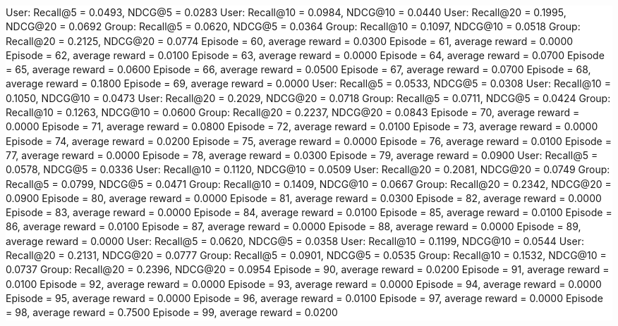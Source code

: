 User: Recall@5 = 0.0493, NDCG@5 = 0.0283
User: Recall@10 = 0.0984, NDCG@10 = 0.0440
User: Recall@20 = 0.1995, NDCG@20 = 0.0692
Group: Recall@5 = 0.0620, NDCG@5 = 0.0364
Group: Recall@10 = 0.1097, NDCG@10 = 0.0518
Group: Recall@20 = 0.2125, NDCG@20 = 0.0774
Episode = 60, average reward = 0.0300
Episode = 61, average reward = 0.0000
Episode = 62, average reward = 0.0100
Episode = 63, average reward = 0.0000
Episode = 64, average reward = 0.0700
Episode = 65, average reward = 0.0600
Episode = 66, average reward = 0.0500
Episode = 67, average reward = 0.0700
Episode = 68, average reward = 0.1800
Episode = 69, average reward = 0.0000
User: Recall@5 = 0.0533, NDCG@5 = 0.0308
User: Recall@10 = 0.1050, NDCG@10 = 0.0473
User: Recall@20 = 0.2029, NDCG@20 = 0.0718
Group: Recall@5 = 0.0711, NDCG@5 = 0.0424
Group: Recall@10 = 0.1263, NDCG@10 = 0.0600
Group: Recall@20 = 0.2237, NDCG@20 = 0.0843
Episode = 70, average reward = 0.0000
Episode = 71, average reward = 0.0800
Episode = 72, average reward = 0.0100
Episode = 73, average reward = 0.0000
Episode = 74, average reward = 0.0200
Episode = 75, average reward = 0.0000
Episode = 76, average reward = 0.0100
Episode = 77, average reward = 0.0000
Episode = 78, average reward = 0.0300
Episode = 79, average reward = 0.0900
User: Recall@5 = 0.0578, NDCG@5 = 0.0336
User: Recall@10 = 0.1120, NDCG@10 = 0.0509
User: Recall@20 = 0.2081, NDCG@20 = 0.0749
Group: Recall@5 = 0.0799, NDCG@5 = 0.0471
Group: Recall@10 = 0.1409, NDCG@10 = 0.0667
Group: Recall@20 = 0.2342, NDCG@20 = 0.0900
Episode = 80, average reward = 0.0000
Episode = 81, average reward = 0.0300
Episode = 82, average reward = 0.0000
Episode = 83, average reward = 0.0000
Episode = 84, average reward = 0.0100
Episode = 85, average reward = 0.0100
Episode = 86, average reward = 0.0100
Episode = 87, average reward = 0.0000
Episode = 88, average reward = 0.0000
Episode = 89, average reward = 0.0000
User: Recall@5 = 0.0620, NDCG@5 = 0.0358
User: Recall@10 = 0.1199, NDCG@10 = 0.0544
User: Recall@20 = 0.2131, NDCG@20 = 0.0777
Group: Recall@5 = 0.0901, NDCG@5 = 0.0535
Group: Recall@10 = 0.1532, NDCG@10 = 0.0737
Group: Recall@20 = 0.2396, NDCG@20 = 0.0954
Episode = 90, average reward = 0.0200
Episode = 91, average reward = 0.0100
Episode = 92, average reward = 0.0000
Episode = 93, average reward = 0.0000
Episode = 94, average reward = 0.0000
Episode = 95, average reward = 0.0000
Episode = 96, average reward = 0.0100
Episode = 97, average reward = 0.0000
Episode = 98, average reward = 0.7500
Episode = 99, average reward = 0.0200